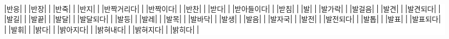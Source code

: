 |반응|  |
|반장|  |
|반죽|  |
|반지|  |
|반짝거리다|  |
|반짝이다|  |
|반찬|  |
|받다|  |
|받아들이다|  |
|받침|  |
|발|  |
|발가락|  |
|발걸음|  |
|발견|  |
|발견되다|  |
|발길|  |
|발끝|  |
|발달|  |
|발달되다|  |
|발등|  |
|발레|  |
|발목|  |
|발바닥|  |
|발생|  |
|발음|  |
|발자국|  |
|발전|  |
|발전되다|  |
|발톱|  |
|발표|  |
|발표되다|  |
|발휘|  |
|밝다|  |
|밝아지다|  |
|밝혀내다|  |
|밝혀지다|  |
|밝히다|  |